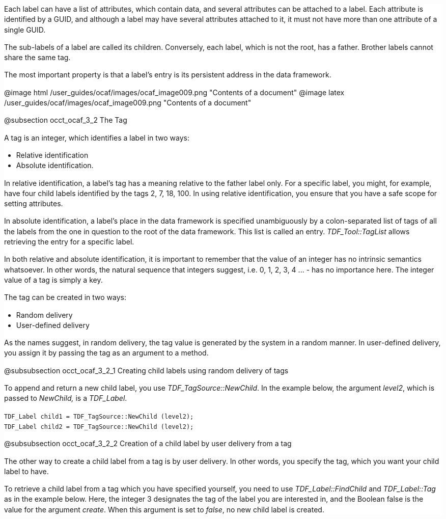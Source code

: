 Each label can have a list of attributes, which contain data, and several attributes can be attached to a label. Each attribute is identified by a GUID, and although a label may have several attributes attached to it, it must not have more than one attribute of a single GUID. 

The sub-labels of a label are called its children. Conversely, each label, which is not the root, has a father. Brother labels cannot share the same tag. 

The most important property is that a label’s entry is its persistent address in the data framework. 

@image html /user_guides/ocaf/images/ocaf_image009.png "Contents of a document"
@image latex /user_guides/ocaf/images/ocaf_image009.png "Contents of a document"

@subsection occt_ocaf_3_2 The Tag

A tag is an integer, which identifies a label in two ways: 

  * Relative identification
  * Absolute identification.

In relative identification, a label’s tag has a meaning relative to the father label only. For a specific label, you might, for example, have four child labels identified by the tags 2, 7, 18, 100. In using relative identification, you ensure that you have a safe scope for setting attributes. 

In absolute identification, a label’s place in the data framework is specified unambiguously by a colon-separated list of tags of all the labels from the one in question to the root of the data framework. This list is called an entry. *TDF_Tool::TagList* allows retrieving the entry for a specific label. 

In both relative and absolute identification, it is important to remember that the value of an integer has no intrinsic semantics whatsoever. In other words, the natural sequence that integers suggest, i.e. 0, 1, 2, 3, 4 ... - has no importance here. The integer value of a tag is simply a key. 

The tag can be created in two ways: 

  * Random delivery
  * User-defined delivery

As the names suggest, in random delivery, the tag value is generated by the system in a random manner. In user-defined delivery, you assign it by passing the tag as an argument to a method. 

@subsubsection occt_ocaf_3_2_1 Creating child labels using random delivery of tags

To append and return a new child label, you use *TDF_TagSource::NewChild*. In the example below, the argument *level2*, which is passed to *NewChild,* is a *TDF_Label*. 


~~~~~~~~~~~~~~~~~~~~~~~~~~~~~~~~~~~~~~~~~
TDF_Label child1 = TDF_TagSource::NewChild (level2); 
TDF_Label child2 = TDF_TagSource::NewChild (level2); 
~~~~~~~~~~~~~~~~~~~~~~~~~~~~~~~~~~~~~~~~~

@subsubsection occt_ocaf_3_2_2 Creation of a child label by user delivery from a tag

The other way to create a child label from a tag is by user delivery. In other words, you specify the tag, which you want your child label to have. 

To retrieve a child label from a tag which you have specified yourself, you need to use *TDF_Label::FindChild* and *TDF_Label::Tag* as in the example below. Here, the integer 3 designates the tag of the label you are interested in, and the Boolean false is the value for the argument *create*. When this argument is set to *false*, no new child label is created. 
